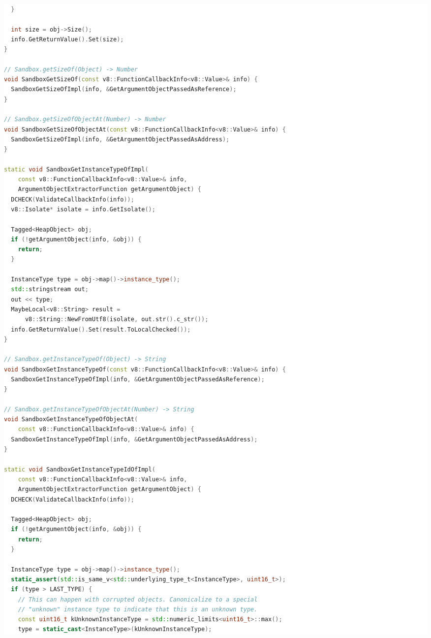 ```cpp
  }

  int size = obj->Size();
  info.GetReturnValue().Set(size);
}

// Sandbox.getSizeOf(Object) -> Number
void SandboxGetSizeOf(const v8::FunctionCallbackInfo<v8::Value>& info) {
  SandboxGetSizeOfImpl(info, &GetArgumentObjectPassedAsReference);
}

// Sandbox.getSizeOfObjectAt(Number) -> Number
void SandboxGetSizeOfObjectAt(const v8::FunctionCallbackInfo<v8::Value>& info) {
  SandboxGetSizeOfImpl(info, &GetArgumentObjectPassedAsAddress);
}

static void SandboxGetInstanceTypeOfImpl(
    const v8::FunctionCallbackInfo<v8::Value>& info,
    ArgumentObjectExtractorFunction getArgumentObject) {
  DCHECK(ValidateCallbackInfo(info));
  v8::Isolate* isolate = info.GetIsolate();

  Tagged<HeapObject> obj;
  if (!getArgumentObject(info, &obj)) {
    return;
  }

  InstanceType type = obj->map()->instance_type();
  std::stringstream out;
  out << type;
  MaybeLocal<v8::String> result =
      v8::String::NewFromUtf8(isolate, out.str().c_str());
  info.GetReturnValue().Set(result.ToLocalChecked());
}

// Sandbox.getInstanceTypeOf(Object) -> String
void SandboxGetInstanceTypeOf(const v8::FunctionCallbackInfo<v8::Value>& info) {
  SandboxGetInstanceTypeOfImpl(info, &GetArgumentObjectPassedAsReference);
}

// Sandbox.getInstanceTypeOfObjectAt(Number) -> String
void SandboxGetInstanceTypeOfObjectAt(
    const v8::FunctionCallbackInfo<v8::Value>& info) {
  SandboxGetInstanceTypeOfImpl(info, &GetArgumentObjectPassedAsAddress);
}

static void SandboxGetInstanceTypeIdOfImpl(
    const v8::FunctionCallbackInfo<v8::Value>& info,
    ArgumentObjectExtractorFunction getArgumentObject) {
  DCHECK(ValidateCallbackInfo(info));

  Tagged<HeapObject> obj;
  if (!getArgumentObject(info, &obj)) {
    return;
  }

  InstanceType type = obj->map()->instance_type();
  static_assert(std::is_same_v<std::underlying_type_t<InstanceType>, uint16_t>);
  if (type > LAST_TYPE) {
    // This can happen with corrupted objects. Canonicalize to a special
    // "unknown" instance type to indicate that this is an unknown type.
    const uint16_t kUnknownInstanceType = std::numeric_limits<uint16_t>::max();
    type = static_cast<InstanceType>(kUnknownInstanceType);
```